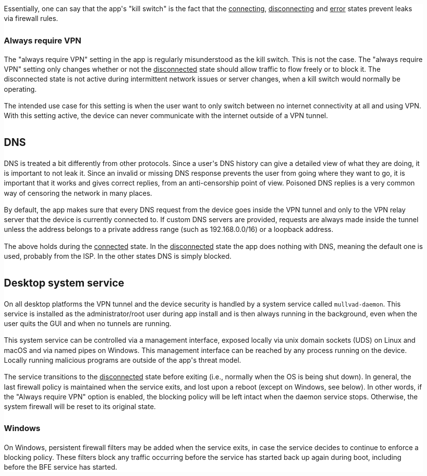 Essentially, one can say that the app's "kill switch" is the fact that the [connecting],
[disconnecting] and [error] states prevent leaks via firewall rules.

### Always require VPN

The "always require VPN" setting in the app is regularly misunderstood as the kill switch.
This is not the case. The "always require VPN" setting only changes whether or not the
[disconnected] state should allow traffic to flow freely or to block it. The
disconnected state is not active during intermittent network issues or server changes, when
a kill switch would normally be operating.

The intended use case for this setting is when the user want to only switch between no internet
connectivity at all and using VPN. With this setting active, the device can never communicate
with the internet outside of a VPN tunnel.

## DNS

DNS is treated a bit differently from other protocols. Since a user's DNS history can give a
detailed view of what they are doing, it is important to not leak it.
Since an invalid or missing DNS response prevents the user from going where they want to go,
it is important that it works and gives correct replies, from an anti-censorship point of view.
Poisoned DNS replies is a very common way of censoring the network in many places.

By default, the app makes sure that every DNS request from the device goes inside the VPN tunnel
and only to the VPN relay server that the device is currently connected to. If custom DNS servers
are provided, requests are always made inside the tunnel unless the address belongs to a private
address range (such as 192.168.0.0/16) or a loopback address.

The above holds during the [connected] state. In the [disconnected]
state the app does nothing with DNS, meaning the default one is used, probably from the ISP.
In the other states DNS is simply blocked.

## Desktop system service

On all desktop platforms the VPN tunnel and the device security is handled by a system
service called `mullvad-daemon`. This service is installed as the administrator/root user
during app install and is then always running in the background, even when the user
quits the GUI and when no tunnels are running.

This system service can be controlled via a management interface, exposed locally
via unix domain sockets (UDS) on Linux and macOS and via named pipes on Windows.
This management interface can be reached by any process running on the device.
Locally running malicious programs are outside of the app's threat model.

The service transitions to the [disconnected] state before exiting (i.e., normally when the OS is
being shut down). In general, the last firewall policy is maintained when the service exits, and
lost upon a reboot (except on Windows, see below). In other words, if the "Always require VPN"
option is enabled, the blocking policy will be left intact when the daemon service stops.
Otherwise, the system firewall will be reset to its original state.

### Windows

On Windows, persistent firewall filters may be added when the service exits, in case the service
decides to continue to enforce a blocking policy. These filters block any traffic occurring before
the service has started back up again during boot, including before the BFE service has started.


[disconnected]: #disconnected
[connecting]: #connecting
[connected]: #connected
[disconnecting]: #disconnecting
[error]: #error
[GUI]: #desktop-electron-gui